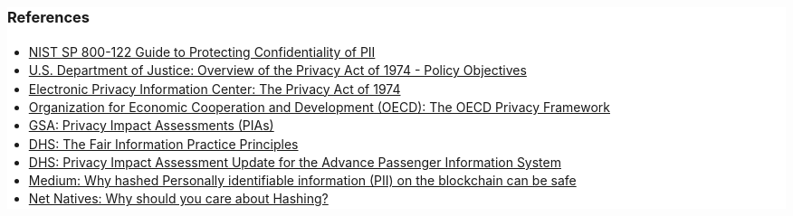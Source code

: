 ### References
* [NIST SP 800-122 Guide to Protecting Confidentiality of PII](https://csrc.nist.gov/publications/nistpubs/800-122/sp800-122.pdf)
* [U.S. Department of Justice: Overview of the Privacy Act of 1974 - Policy Objectives](https://www.justice.gov/opcl/policy-objectives)
* [Electronic Privacy Information Center: The Privacy Act of 1974](https://epic.org/privacy/1974act/)
* [Organization for Economic Cooperation and Development (OECD): The OECD Privacy Framework](http://www.oecd.org/sti/ieconomy/oecd_privacy_framework.pdf)
* [GSA: Privacy Impact Assessments (PIAs)](https://www.gsa.gov/reference/gsa-privacy-program/privacy-impact-assessments-pia)
* [DHS: The Fair Information Practice Principles](https://www.dhs.gov/xlibrary/assets/privacy/privacy_policyguide_2008-01.pdf)
* [DHS: Privacy Impact Assessment Update for the Advance Passenger Information System](https://www.dhs.gov/sites/default/files/publications/privacy-pia-cbp-apis-update-06052015_0_0.pdf)
* [Medium: Why hashed Personally identifiable information (PII) on the blockchain can be safe](https://medium.com/meeco/why-hashed-personally-identifiable-information-pii-on-the-blockchain-can-be-safe-b842357b9663)
* [Net Natives: Why should you care about Hashing?](https://netnatives.com/2017/03/02/why-hashing-should-be-important-to-you/)
